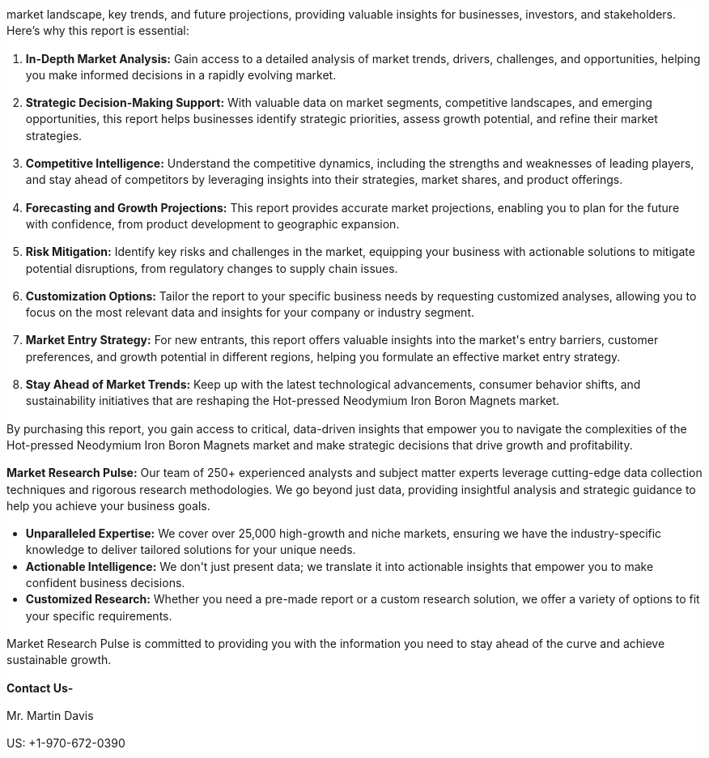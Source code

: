 market landscape, key trends, and future projections, providing valuable insights for businesses, investors, and stakeholders. Here&rsquo;s why this report is essential:</p><ol><li><p><strong>In-Depth Market Analysis:</strong> Gain access to a detailed analysis of market trends, drivers, challenges, and opportunities, helping you make informed decisions in a rapidly evolving market.</p></li><li><p><strong>Strategic Decision-Making Support:</strong> With valuable data on market segments, competitive landscapes, and emerging opportunities, this report helps businesses identify strategic priorities, assess growth potential, and refine their market strategies.</p></li><li><p><strong>Competitive Intelligence:</strong> Understand the competitive dynamics, including the strengths and weaknesses of leading players, and stay ahead of competitors by leveraging insights into their strategies, market shares, and product offerings.</p></li><li><p><strong>Forecasting and Growth Projections:</strong> This report provides accurate market projections, enabling you to plan for the future with confidence, from product development to geographic expansion.</p></li><li><p><strong>Risk Mitigation:</strong> Identify key risks and challenges in the market, equipping your business with actionable solutions to mitigate potential disruptions, from regulatory changes to supply chain issues.</p></li><li><p><strong>Customization Options:</strong> Tailor the report to your specific business needs by requesting customized analyses, allowing you to focus on the most relevant data and insights for your company or industry segment.</p></li><li><p><strong>Market Entry Strategy:</strong> For new entrants, this report offers valuable insights into the market's entry barriers, customer preferences, and growth potential in different regions, helping you formulate an effective market entry strategy.</p></li><li><p><strong>Stay Ahead of Market Trends:</strong> Keep up with the latest technological advancements, consumer behavior shifts, and sustainability initiatives that are reshaping the Hot-pressed Neodymium Iron Boron Magnets market.</p></li></ol><p>By purchasing this report, you gain access to critical, data-driven insights that empower you to navigate the complexities of the Hot-pressed Neodymium Iron Boron Magnets market and make strategic decisions that drive growth and profitability.</p><p><strong>Market Research Pulse:</strong>&nbsp;Our team of 250+ experienced analysts and subject matter experts leverage cutting-edge data collection techniques and rigorous research methodologies. We go beyond just data, providing insightful analysis and strategic guidance to help you achieve your business goals.</p><ul><li><strong>Unparalleled Expertise:</strong>&nbsp;We cover over 25,000 high-growth and niche markets, ensuring we have the industry-specific knowledge to deliver tailored solutions for your unique needs.</li><li><strong>Actionable Intelligence:</strong>&nbsp;We don't just present data; we translate it into actionable insights that empower you to make confident business decisions.</li><li><strong>Customized Research:</strong>&nbsp;Whether you need a pre-made report or a custom research solution, we offer a variety of options to fit your specific requirements.</li></ul><p>Market Research Pulse is committed to providing you with the information you need to stay ahead of the curve and achieve sustainable growth.</p><p><strong>Contact Us-</strong></p><p>Mr. Martin Davis</p><p>US: +1-970-672-0390</p>
